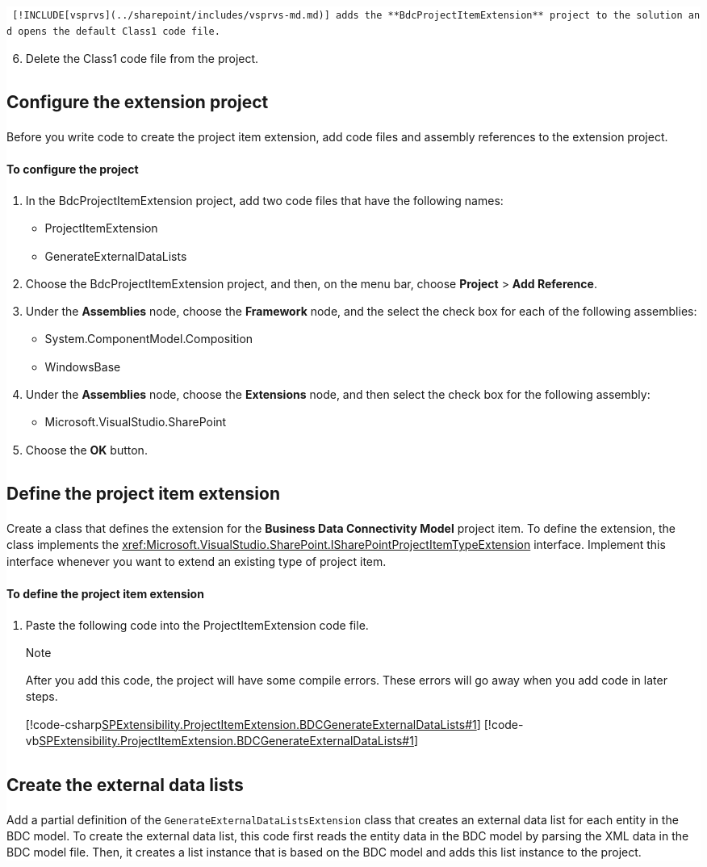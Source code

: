      [!INCLUDE[vsprvs](../sharepoint/includes/vsprvs-md.md)] adds the **BdcProjectItemExtension** project to the solution and opens the default Class1 code file.

6. Delete the Class1 code file from the project.

## Configure the extension project
 Before you write code to create the project item extension, add code files and assembly references to the extension project.

#### To configure the project

1. In the BdcProjectItemExtension project, add two code files that have the following names:

    - ProjectItemExtension

    - GenerateExternalDataLists

2. Choose the BdcProjectItemExtension project, and then, on the menu bar, choose **Project** > **Add Reference**.

3. Under the **Assemblies** node, choose the **Framework** node, and the select the check box for each of the following assemblies:

    - System.ComponentModel.Composition

    - WindowsBase

4. Under the **Assemblies** node, choose the **Extensions** node, and then select the check box for the following assembly:

    - Microsoft.VisualStudio.SharePoint

5. Choose the **OK** button.

## Define the project item extension
 Create a class that defines the extension for the **Business Data Connectivity Model** project item. To define the extension, the class implements the <xref:Microsoft.VisualStudio.SharePoint.ISharePointProjectItemTypeExtension> interface. Implement this interface whenever you want to extend an existing type of project item.

#### To define the project item extension

1. Paste the following code into the ProjectItemExtension code file.

    > [!NOTE]
    > After you add this code, the project will have some compile errors. These errors will go away when you add code in later steps.

     [!code-csharp[SPExtensibility.ProjectItemExtension.BDCGenerateExternalDataLists#1](../sharepoint/codesnippet/CSharp/generateexternaldatalists/bdcprojectitemextension/projectitemextension.cs#1)]
     [!code-vb[SPExtensibility.ProjectItemExtension.BDCGenerateExternalDataLists#1](../sharepoint/codesnippet/VisualBasic/generateexternaldatalists/bdcprojectitemextension/projectitemextension.vb#1)]

## Create the external data lists
 Add a partial definition of the `GenerateExternalDataListsExtension` class that creates an external data list for each entity in the BDC model. To create the external data list, this code first reads the entity data in the BDC model by parsing the XML data in the BDC model file. Then, it creates a list instance that is based on the BDC model and adds this list instance to the project.
